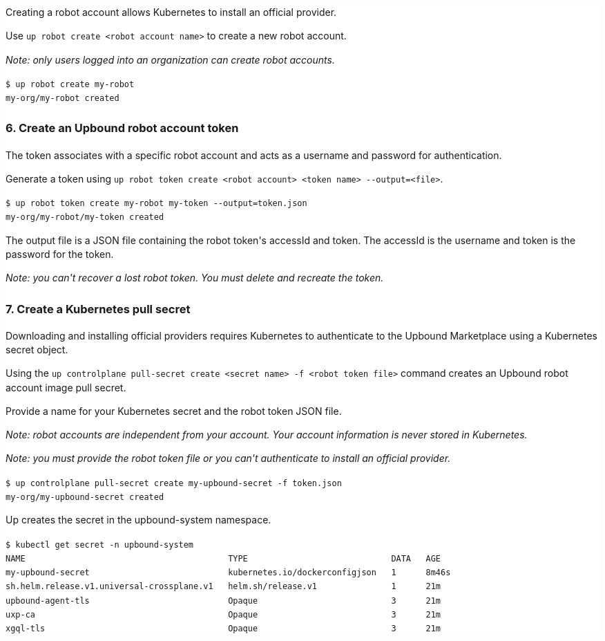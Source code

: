 Creating a robot account allows Kubernetes to install an official provider.

Use `up robot create <robot account name>` to create a new robot account.

_Note: only users logged into an organization can create robot accounts._

```console
$ up robot create my-robot
my-org/my-robot created
```

### 6. Create an Upbound robot account token

The token associates with a specific robot account and acts as a username and password for authentication.

Generate a token using `up robot token create <robot account> <token name> --output=<file>`.

```console
$ up robot token create my-robot my-token --output=token.json
my-org/my-robot/my-token created
```

The output file is a JSON file containing the robot token's accessId and token. The accessId is the username and token is the password for the token.

_Note: you can't recover a lost robot token. You must delete and recreate the token._

### 7. Create a Kubernetes pull secret

Downloading and installing official providers requires Kubernetes to authenticate to the Upbound Marketplace using a Kubernetes secret object.

Using the `up controlplane pull-secret create <secret name> -f <robot token file>` command creates an Upbound robot account image pull secret.

Provide a name for your Kubernetes secret and the robot token JSON file.

_Note: robot accounts are independent from your account. Your account information is never stored in Kubernetes._

_Note: you must provide the robot token file or you can't authenticate to install an official provider._

```console
$ up controlplane pull-secret create my-upbound-secret -f token.json
my-org/my-upbound-secret created
```

Up creates the secret in the upbound-system namespace.

```console
$ kubectl get secret -n upbound-system
NAME                                         TYPE                             DATA   AGE
my-upbound-secret                            kubernetes.io/dockerconfigjson   1      8m46s
sh.helm.release.v1.universal-crossplane.v1   helm.sh/release.v1               1      21m
upbound-agent-tls                            Opaque                           3      21m
uxp-ca                                       Opaque                           3      21m
xgql-tls                                     Opaque                           3      21m
```
